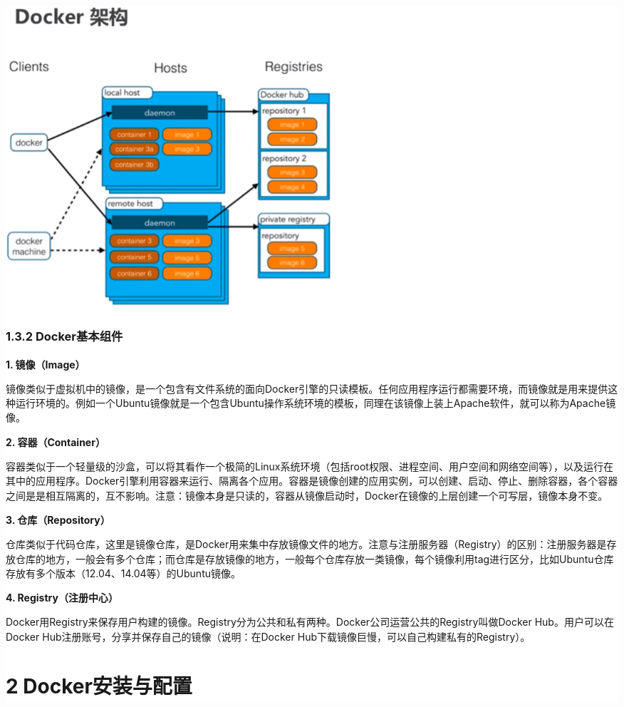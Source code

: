 <img src="/imgs/02_docker架构.png" style="zoom:75%;" />

### 1.3.2 Docker基本组件

**1. 镜像（Image）**

​        镜像类似于虚拟机中的镜像，是一个包含有文件系统的面向Docker引擎的只读模板。任何应用程序运行都需要环境，而镜像就是用来提供这种运行环境的。例如一个Ubuntu镜像就是一个包含Ubuntu操作系统环境的模板，同理在该镜像上装上Apache软件，就可以称为Apache镜像。

**2. 容器（Container）**

​        容器类似于一个轻量级的沙盒，可以将其看作一个极简的Linux系统环境（包括root权限、进程空间、用户空间和网络空间等），以及运行在其中的应用程序。Docker引擎利用容器来运行、隔离各个应用。容器是镜像创建的应用实例，可以创建、启动、停止、删除容器，各个容器之间是是相互隔离的，互不影响。注意：镜像本身是只读的，容器从镜像启动时，Docker在镜像的上层创建一个可写层，镜像本身不变。

**3. 仓库（Repository）**

​        仓库类似于代码仓库，这里是镜像仓库，是Docker用来集中存放镜像文件的地方。注意与注册服务器（Registry）的区别：注册服务器是存放仓库的地方，一般会有多个仓库；而仓库是存放镜像的地方，一般每个仓库存放一类镜像，每个镜像利用tag进行区分，比如Ubuntu仓库存放有多个版本（12.04、14.04等）的Ubuntu镜像。      

**4. Registry（注册中心）**

​        Docker用Registry来保存用户构建的镜像。Registry分为公共和私有两种。Docker公司运营公共的Registry叫做Docker Hub。用户可以在Docker Hub注册账号，分享并保存自己的镜像（说明：在Docker Hub下载镜像巨慢，可以自己构建私有的Registry）。

# 2 Docker安装与配置
